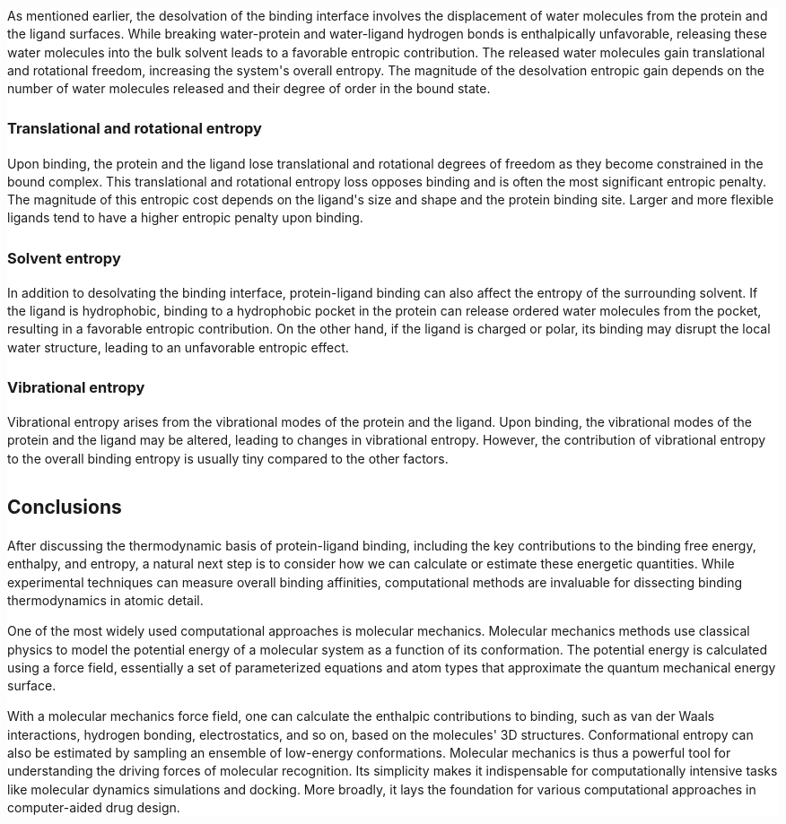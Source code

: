 As mentioned earlier, the desolvation of the binding interface involves the displacement of water molecules from the protein and the ligand surfaces.
While breaking water-protein and water-ligand hydrogen bonds is enthalpically unfavorable, releasing these water molecules into the bulk solvent leads to a favorable entropic contribution.
The released water molecules gain translational and rotational freedom, increasing the system's overall entropy.
The magnitude of the desolvation entropic gain depends on the number of water molecules released and their degree of order in the bound state.

### Translational and rotational entropy

Upon binding, the protein and the ligand lose translational and rotational degrees of freedom as they become constrained in the bound complex.
This translational and rotational entropy loss opposes binding and is often the most significant entropic penalty.
The magnitude of this entropic cost depends on the ligand's size and shape and the protein binding site.
Larger and more flexible ligands tend to have a higher entropic penalty upon binding.

### Solvent entropy

In addition to desolvating the binding interface, protein-ligand binding can also affect the entropy of the surrounding solvent.
If the ligand is hydrophobic, binding to a hydrophobic pocket in the protein can release ordered water molecules from the pocket, resulting in a favorable entropic contribution.
On the other hand, if the ligand is charged or polar, its binding may disrupt the local water structure, leading to an unfavorable entropic effect.

### Vibrational entropy

Vibrational entropy arises from the vibrational modes of the protein and the ligand.
Upon binding, the vibrational modes of the protein and the ligand may be altered, leading to changes in vibrational entropy.
However, the contribution of vibrational entropy to the overall binding entropy is usually tiny compared to the other factors.

## Conclusions

After discussing the thermodynamic basis of protein-ligand binding, including the key contributions to the binding free energy, enthalpy, and entropy, a natural next step is to consider how we can calculate or estimate these energetic quantities.
While experimental techniques can measure overall binding affinities, computational methods are invaluable for dissecting binding thermodynamics in atomic detail.

One of the most widely used computational approaches is molecular mechanics.
Molecular mechanics methods use classical physics to model the potential energy of a molecular system as a function of its conformation.
The potential energy is calculated using a force field, essentially a set of parameterized equations and atom types that approximate the quantum mechanical energy surface.

With a molecular mechanics force field, one can calculate the enthalpic contributions to binding, such as van der Waals interactions, hydrogen bonding, electrostatics, and so on, based on the molecules' 3D structures.
Conformational entropy can also be estimated by sampling an ensemble of low-energy conformations.
Molecular mechanics is thus a powerful tool for understanding the driving forces of molecular recognition.
Its simplicity makes it indispensable for computationally intensive tasks like molecular dynamics simulations and docking.
More broadly, it lays the foundation for various computational approaches in computer-aided drug design.
